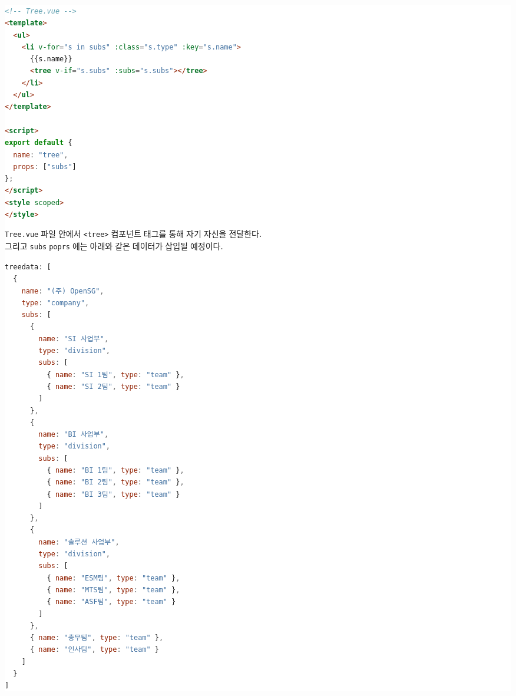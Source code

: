 ```html
<!-- Tree.vue -->
<template>
  <ul>
    <li v-for="s in subs" :class="s.type" :key="s.name">
      {{s.name}}
      <tree v-if="s.subs" :subs="s.subs"></tree>
    </li>
  </ul>
</template>

<script>
export default {
  name: "tree",
  props: ["subs"]
};
</script>
<style scoped>
</style>
```

`Tree.vue` 파일 안에서 `<tree>` 컴포넌트 태그를 통해 자기 자신을 전달한다.  
그리고 `subs` `poprs` 에는 아래와 같은 데이터가 삽입될 예정이다.  

```js
treedata: [
  {
    name: "(주) OpenSG",
    type: "company",
    subs: [
      {
        name: "SI 사업부",
        type: "division",
        subs: [
          { name: "SI 1팀", type: "team" },
          { name: "SI 2팀", type: "team" }
        ]
      },
      {
        name: "BI 사업부",
        type: "division",
        subs: [
          { name: "BI 1팀", type: "team" },
          { name: "BI 2팀", type: "team" },
          { name: "BI 3팀", type: "team" }
        ]
      },
      {
        name: "솔루션 사업부",
        type: "division",
        subs: [
          { name: "ESM팀", type: "team" },
          { name: "MTS팀", type: "team" },
          { name: "ASF팀", type: "team" }
        ]
      },
      { name: "총무팀", type: "team" },
      { name: "인사팀", type: "team" }
    ]
  }
]
```
